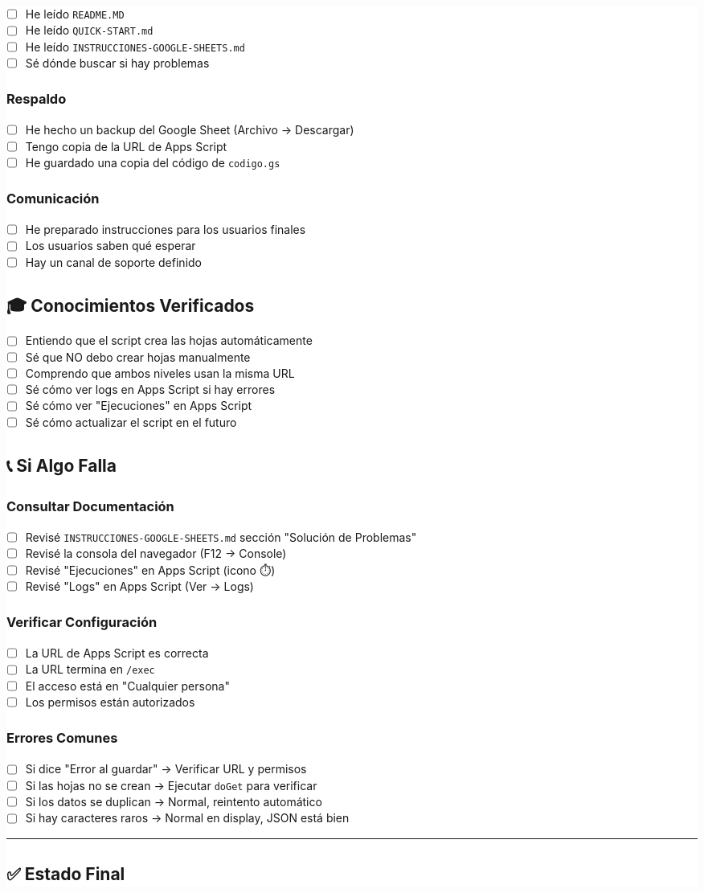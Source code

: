 - [ ] He leído `README.MD`
- [ ] He leído `QUICK-START.md`
- [ ] He leído `INSTRUCCIONES-GOOGLE-SHEETS.md`
- [ ] Sé dónde buscar si hay problemas

### Respaldo

- [ ] He hecho un backup del Google Sheet (Archivo → Descargar)
- [ ] Tengo copia de la URL de Apps Script
- [ ] He guardado una copia del código de `codigo.gs`

### Comunicación

- [ ] He preparado instrucciones para los usuarios finales
- [ ] Los usuarios saben qué esperar
- [ ] Hay un canal de soporte definido

## 🎓 Conocimientos Verificados

- [ ] Entiendo que el script crea las hojas automáticamente
- [ ] Sé que NO debo crear hojas manualmente
- [ ] Comprendo que ambos niveles usan la misma URL
- [ ] Sé cómo ver logs en Apps Script si hay errores
- [ ] Sé cómo ver "Ejecuciones" en Apps Script
- [ ] Sé cómo actualizar el script en el futuro

## 📞 Si Algo Falla

### Consultar Documentación

- [ ] Revisé `INSTRUCCIONES-GOOGLE-SHEETS.md` sección "Solución de Problemas"
- [ ] Revisé la consola del navegador (F12 → Console)
- [ ] Revisé "Ejecuciones" en Apps Script (icono ⏱️)
- [ ] Revisé "Logs" en Apps Script (Ver → Logs)

### Verificar Configuración

- [ ] La URL de Apps Script es correcta
- [ ] La URL termina en `/exec`
- [ ] El acceso está en "Cualquier persona"
- [ ] Los permisos están autorizados

### Errores Comunes

- [ ] Si dice "Error al guardar" → Verificar URL y permisos
- [ ] Si las hojas no se crean → Ejecutar `doGet` para verificar
- [ ] Si los datos se duplican → Normal, reintento automático
- [ ] Si hay caracteres raros → Normal en display, JSON está bien

---

## ✅ Estado Final
